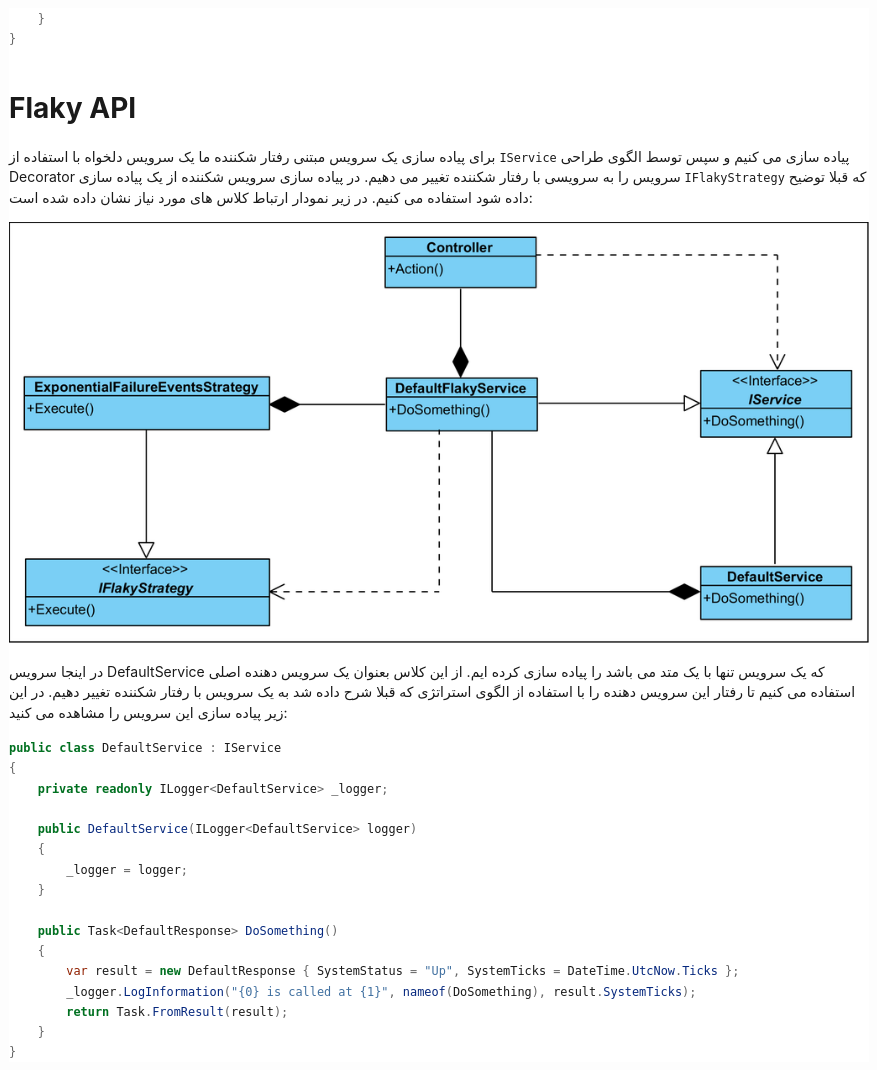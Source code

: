 ```C#
    }
}

```

# Flaky API
برای پیاده سازی یک سرویس مبتنی رفتار شکننده ما یک سرویس دلخواه با استفاده از `IService` پیاده سازی می کنیم و سپس توسط الگوی طراحی Decorator سرویس را به سرویسی با رفتار شکننده تغییر می دهیم. در پیاده سازی سرویس شکننده از یک پیاده سازی `IFlakyStrategy` که قبلا توضیح داده شود استفاده می کنیم. در زیر نمودار ارتباط کلاس های مورد نیاز نشان داده شده است:


<p align="center">
    <img src="img/class_diagram.png" />
</p>

در اینجا سرویس DefaultService که یک سرویس تنها با یک متد می باشد را پیاده سازی کرده ایم. از این کلاس بعنوان یک سرویس دهنده اصلی استفاده  می کنیم تا رفتار این سرویس دهنده را با استفاده از الگوی استراتژی که قبلا شرح داده شد به یک سرویس با رفتار شکننده تغییر دهیم. در این زیر پیاده سازی این سرویس را مشاهده می کنید:

```C#
public class DefaultService : IService
{
    private readonly ILogger<DefaultService> _logger;

    public DefaultService(ILogger<DefaultService> logger)
    {
        _logger = logger;
    }

    public Task<DefaultResponse> DoSomething()
    {
        var result = new DefaultResponse { SystemStatus = "Up", SystemTicks = DateTime.UtcNow.Ticks };
        _logger.LogInformation("{0} is called at {1}", nameof(DoSomething), result.SystemTicks);
        return Task.FromResult(result);
    }
}

```
